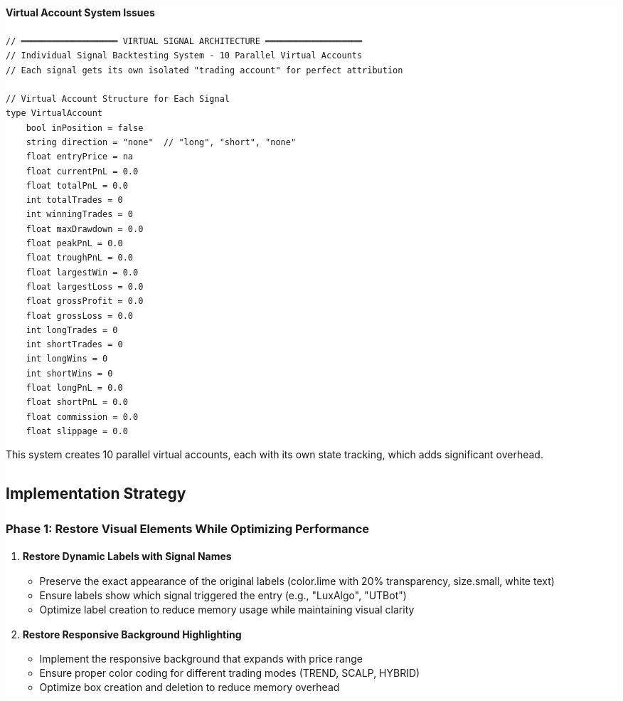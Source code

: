 #### Virtual Account System Issues

```pine
// ═══════════════════ VIRTUAL SIGNAL ARCHITECTURE ═══════════════════
// Individual Signal Backtesting System - 10 Parallel Virtual Accounts
// Each signal gets its own isolated "trading account" for perfect attribution

// Virtual Account Structure for Each Signal
type VirtualAccount
    bool inPosition = false
    string direction = "none"  // "long", "short", "none"
    float entryPrice = na
    float currentPnL = 0.0
    float totalPnL = 0.0
    int totalTrades = 0
    int winningTrades = 0
    float maxDrawdown = 0.0
    float peakPnL = 0.0
    float troughPnL = 0.0
    float largestWin = 0.0
    float largestLoss = 0.0
    float grossProfit = 0.0
    float grossLoss = 0.0
    int longTrades = 0
    int shortTrades = 0
    int longWins = 0
    int shortWins = 0
    float longPnL = 0.0
    float shortPnL = 0.0
    float commission = 0.0
    float slippage = 0.0
```

This system creates 10 parallel virtual accounts, each with its own state tracking, which adds significant overhead.

## Implementation Strategy

### Phase 1: Restore Visual Elements While Optimizing Performance

1. **Restore Dynamic Labels with Signal Names**
   - Preserve the exact appearance of the original labels (color.lime with 20% transparency, size.small, white text)
   - Ensure labels show which signal triggered the entry (e.g., "LuxAlgo", "UTBot")
   - Optimize label creation to reduce memory usage while maintaining visual clarity

2. **Restore Responsive Background Highlighting**
   - Implement the responsive background that expands with price range
   - Ensure proper color coding for different trading modes (TREND, SCALP, HYBRID)
   - Optimize box creation and deletion to reduce memory overhead
